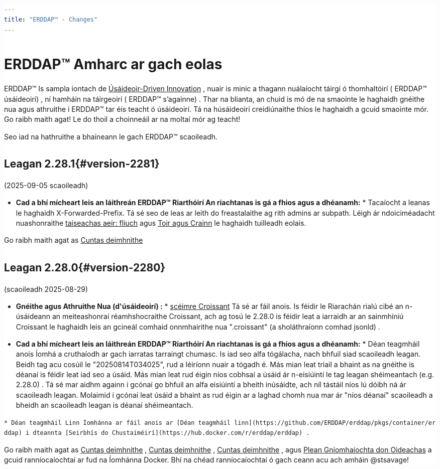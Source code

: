 ```yaml
---
title: "ERDDAP™ - Changes"
---
```

#  ERDDAP™ Amharc ar gach eolas

 ERDDAP™ Is sampla iontach de [Úsáideoir-Driven Innovation](https://en.wikipedia.org/wiki/User_innovation) , nuair is minic a thagann nuálaíocht táirgí ó thomhaltóirí ( ERDDAP™ úsáideoirí) , ní hamháin na táirgeoirí ( ERDDAP™ s’againne) . Thar na blianta, an chuid is mó de na smaointe le haghaidh gnéithe nua agus athruithe i ERDDAP™ tar éis teacht ó úsáideoirí. Tá na húsáideoirí creidiúnaithe thíos le haghaidh a gcuid smaointe mór. Go raibh maith agat&#33; Le do thoil a choinneáil ar na moltaí mór ag teacht&#33;

Seo iad na hathruithe a bhaineann le gach ERDDAP™ scaoileadh.

## Leagan 2.28.1{#version-2281} 
 (2025-09-05 scaoileadh) 

*    **Cad a bhí mícheart leis an láithreán ERDDAP™ Riarthóirí An riachtanas is gá a fhios agus a dhéanamh:** 
    * Tacaíocht a leanas le haghaidh X-Forwarded-Prefix. Tá sé seo de leas ar leith do freastalaithe ag rith admins ar subpath. Léigh ár ndoiciméadacht nuashonraithe [taiseachas aeir: fliuch](/docs/server-admin/deploy-install#apache) agus [Toir agus Crainn](/docs/server-admin/deploy-install#nginx) le haghaidh tuilleadh eolais.

Go raibh maith agat as [Cuntas deimhnithe](https://github.com/srstsavage) 

## Leagan 2.28.0{#version-2280} 
 (scaoileadh 2025-08-29) 

*    **Gnéithe agus Athruithe Nua (d'úsáideoirí) :** 
    *    [scéimre Croissant](https://docs.mlcommons.org/croissant/docs/croissant-spec.html) Tá sé ar fáil anois. Is féidir le Riarachán rialú cibé an n-úsáideann an meiteashonraí réamhshocraithe Croissant, ach ag tosú le 2.28.0 is féidir leat a iarraidh ar an sainmhíniú Croissant le haghaidh leis an gcineál comhaid onnmhairithe nua ".croissant" (a sholáthraíonn comhad jsonld) .

*    **Cad a bhí mícheart leis an láithreán ERDDAP™ Riarthóirí An riachtanas is gá a fhios agus a dhéanamh:** 
    * Déan teagmháil anois Íomhá a cruthaíodh ar gach iarratas tarraingt chumasc. Is iad seo alfa tógálacha, nach bhfuil siad scaoileadh leagan. Beidh tag acu cosúil le "20250814T034025", rud a léiríonn nuair a tógadh é. Más mian leat triail a bhaint as na gnéithe is déanaí is féidir leat iad seo a úsáid. Más mian leat rud éigin níos cobhsaí a úsáid ár n-eisiúintí le tag leagan shéimeantach (e.g. 2.28.0) . Tá sé mar aidhm againn i gcónaí go bhfuil an alfa eisiúintí a bheith inúsáidte, ach níl tástáil níos lú dóibh ná ár scaoileadh leagan. Molaimid i gcónaí leat úsáid a bhaint as rud éigin ar a laghad chomh nua mar ár "níos déanaí" scaoileadh a bheidh an scaoileadh leagan is déanaí shéimeantach.

    * Déan teagmháil Linn Íomhánna ar fáil anois ar [Déan teagmháil linn](https://github.com/ERDDAP/erddap/pkgs/container/erddap) i dteannta [Seirbhís do Chustaiméirí](https://hub.docker.com/r/erddap/erddap) .

Go raibh maith agat as [Cuntas deimhnithe](https://github.com/ocefpaf) , [Cuntas deimhnithe](https://github.com/abkfenris) , [Cuntas deimhnithe](https://github.com/srstsavage) , agus [Plean Gníomhaíochta don Oideachas](https://github.com/MathewBiddle) a gcuid ranníocaíochtaí ar fud na Íomhánna Docker. Bhí na chéad ranníocaíochtaí ó gach ceann acu ach amháin @stsavage&#33;
    